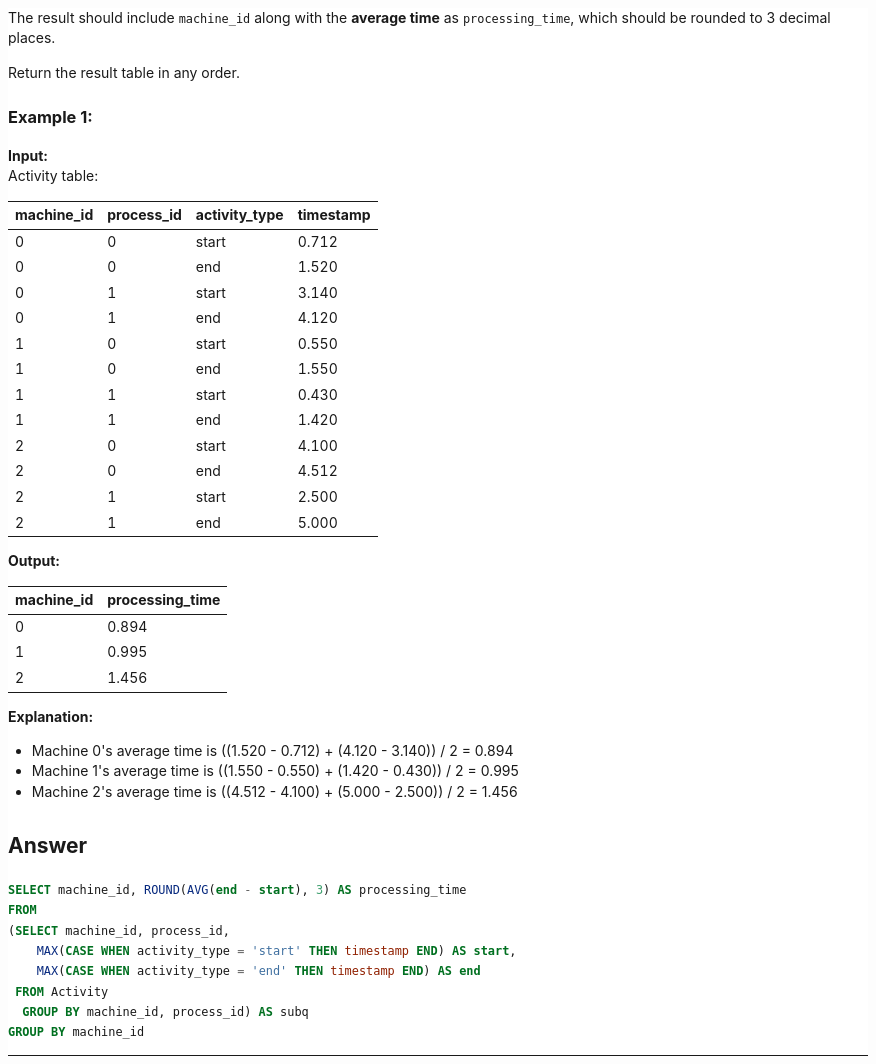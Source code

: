 The result should include `machine_id` along with the **average time** as `processing_time`, which should be rounded to 3 decimal places.

Return the result table in any order.  

### Example 1:  

**Input:**  
Activity table:  

| machine_id | process_id | activity_type | timestamp |  
|------------|------------|---------------|-----------|  
| 0          | 0          | start         | 0.712     |  
| 0          | 0          | end           | 1.520     |  
| 0          | 1          | start         | 3.140     |  
| 0          | 1          | end           | 4.120     |  
| 1          | 0          | start         | 0.550     |  
| 1          | 0          | end           | 1.550     |  
| 1          | 1          | start         | 0.430     |  
| 1          | 1          | end           | 1.420     |  
| 2          | 0          | start         | 4.100     |  
| 2          | 0          | end           | 4.512     |  
| 2          | 1          | start         | 2.500     |  
| 2          | 1          | end           | 5.000     |  

**Output:**  

| machine_id | processing_time |  
|------------|-----------------|  
| 0          | 0.894           |  
| 1          | 0.995           |  
| 2          | 1.456           |  

**Explanation:**  
- Machine 0's average time is ((1.520 - 0.712) + (4.120 - 3.140)) / 2 = 0.894  
- Machine 1's average time is ((1.550 - 0.550) + (1.420 - 0.430)) / 2 = 0.995  
- Machine 2's average time is ((4.512 - 4.100) + (5.000 - 2.500)) / 2 = 1.456  

## Answer  
```sql
SELECT machine_id, ROUND(AVG(end - start), 3) AS processing_time
FROM 
(SELECT machine_id, process_id, 
    MAX(CASE WHEN activity_type = 'start' THEN timestamp END) AS start,
    MAX(CASE WHEN activity_type = 'end' THEN timestamp END) AS end
 FROM Activity 
  GROUP BY machine_id, process_id) AS subq
GROUP BY machine_id
```
---------------------------------------
